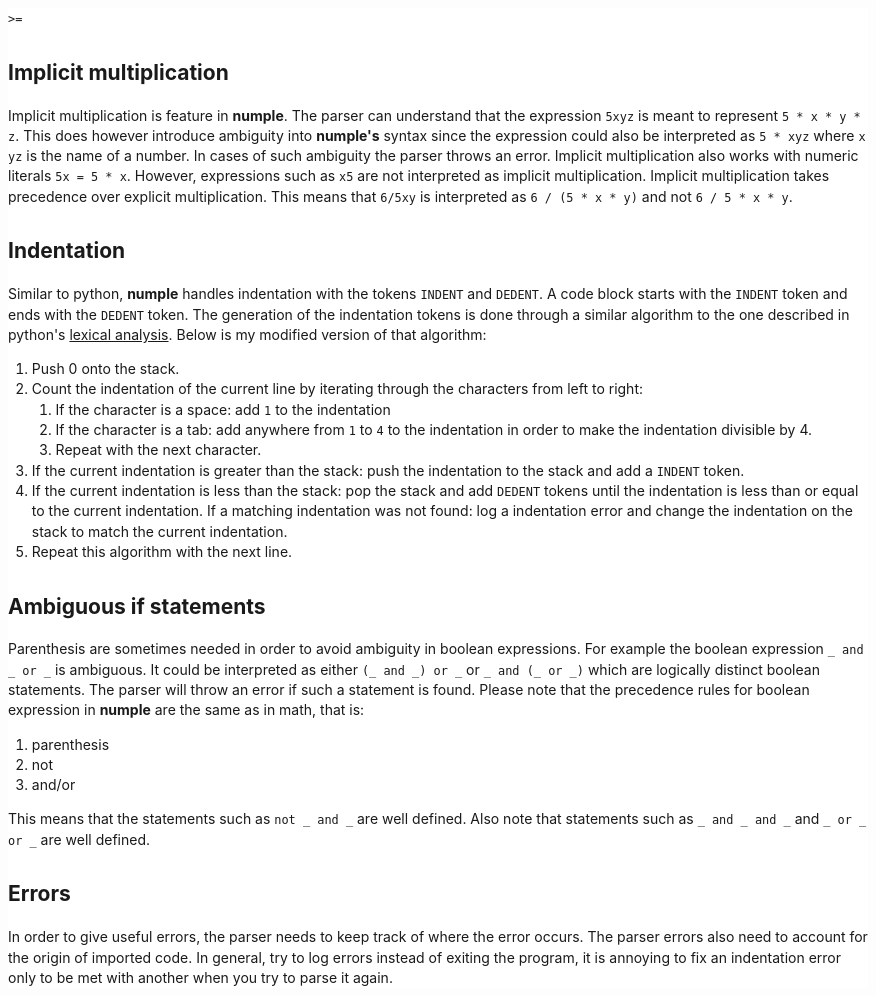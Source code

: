 ```
>=
```
## Implicit multiplication
Implicit multiplication is feature in **numple**. The parser can understand that the expression `5xyz` is meant to represent `5 * x * y * z`. This does however introduce ambiguity into **numple's** syntax since the expression could also be interpreted as `5 * xyz` where `xyz` is the name of a number. In cases of such ambiguity the parser throws an error. Implicit multiplication also works with numeric literals `5x = 5 * x`. However, expressions such as `x5` are not interpreted as implicit multiplication. Implicit multiplication takes precedence over explicit multiplication. This means that `6/5xy` is interpreted as `6 / (5 * x * y)` and not `6 / 5 * x * y`.
## Indentation
Similar to python, **numple** handles indentation with the tokens `INDENT` and `DEDENT`. A code block starts with the `INDENT` token and ends with the `DEDENT` token. The generation of the indentation tokens is done through a similar algorithm to the one described in python's [lexical analysis](https://docs.python.org/3.3/reference/lexical_analysis.html#indentation). Below is my modified version of that algorithm:
1. Push 0 onto the stack.
2. Count the indentation of the current line by iterating through the characters from left to right:
    1. If the character is a space: add `1` to the indentation
    2. If the character is a tab: add anywhere from `1` to `4` to the indentation in order to make the indentation divisible by 4.
    3. Repeat with the next character.
4. If the current indentation is greater than the stack: push the indentation to the stack and add a `INDENT` token.
5. If the current indentation is less than the stack: pop the stack and add `DEDENT` tokens until the indentation is less than or equal to the current indentation. If a matching indentation was not found: log a indentation error and change the indentation on the stack to match the current indentation.
6. Repeat this algorithm with the next line.
## Ambiguous if statements
Parenthesis are sometimes needed in order to avoid ambiguity in boolean expressions. For example the boolean expression `_ and _ or _` is ambiguous. It could be interpreted as either `(_ and _) or _` or `_ and (_ or _)` which are logically distinct boolean statements. The parser will throw an error if such a statement is found. Please note that the precedence rules for boolean expression in **numple** are the same as in math, that is:
1. parenthesis
2. not
3. and/or

This means that the statements such as `not _ and _` are well defined. Also note that statements such as `_ and _ and _` and `_ or _ or _` are well defined.
## Errors
In order to give useful errors, the parser needs to keep track of where the error occurs. The parser errors also need to account for the origin of imported code. In general, try to log errors instead of exiting the program, it is annoying to fix an indentation error only to be met with another when you try to parse it again.
